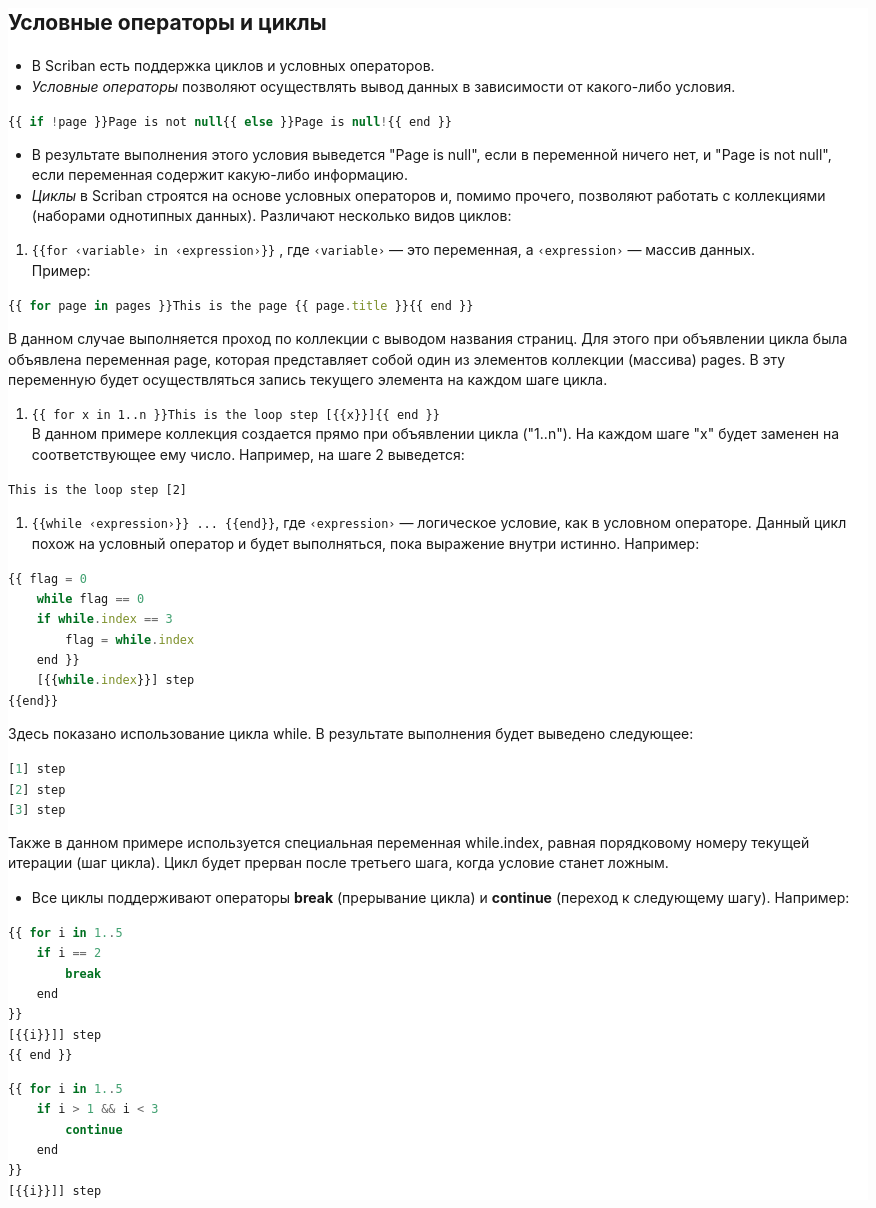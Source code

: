 ## Условные операторы и циклы
* В Scriban есть поддержка циклов и условных операторов.
* *Условные операторы* позволяют осуществлять вывод данных в зависимости от какого-либо условия.
```js
{{ if !page }}Page is not null{{ else }}Page is null!{{ end }}
```
* В результате выполнения этого условия выведется "Page is null", если в переменной ничего нет, и "Page is not null", если переменная содержит какую-либо информацию.
* *Циклы* в Scriban строятся на основе условных операторов и, помимо прочего, позволяют работать с коллекциями (наборами однотипных данных). Различают несколько видов циклов:
1. `{{for ‹variable› in ‹expression›}}` , где `‹variable›` — это переменная, а `‹expression›` — массив данных.<br/>
Пример:
```js
{{ for page in pages }}This is the page {{ page.title }}{{ end }}
```
В данном случае выполняется проход по коллекции с выводом названия страниц. Для этого при объявлении цикла была объявлена переменная page, которая представляет собой один из элементов коллекции (массива) pages. В эту переменную будет осуществляться запись текущего элемента на каждом шаге цикла.

1. `{{ for x in 1..n }}This is the loop step [{{x}}]{{ end }}`
<br/>В данном примере коллекция создается прямо при объявлении цикла ("1..n"). На каждом шаге "x" будет заменен на соответствующее ему число. Например, на шаге 2 выведется:
```
This is the loop step [2]
```

1. `{{while ‹expression›}} ... {{end}}`, где `‹expression›` — логическое условие, как в условном операторе. Данный цикл похож на условный оператор и будет выполняться, пока выражение внутри истинно. Например:
```js
{{ flag = 0
    while flag == 0 
    if while.index == 3 
        flag = while.index 
    end }} 
    [{{while.index}}] step 
{{end}}
```
Здесь показано использование цикла while. В результате выполнения будет выведено следующее:
```js
[1] step 
[2] step 
[3] step
```
Также в данном примере используется специальная переменная while.index, равная порядковому номеру текущей итерации (шаг цикла). Цикл будет прерван после третьего шага, когда условие станет ложным.

* Все циклы поддерживают операторы __break__ (прерывание цикла) и __continue__ (переход к следующему шагу). Например:
```js
{{ for i in 1..5
    if i == 2
        break
    end
}}
[{{i}}]] step
{{ end }}
```
```js
{{ for i in 1..5
    if i > 1 && i < 3
        continue
    end
}}
[{{i}}]] step
```